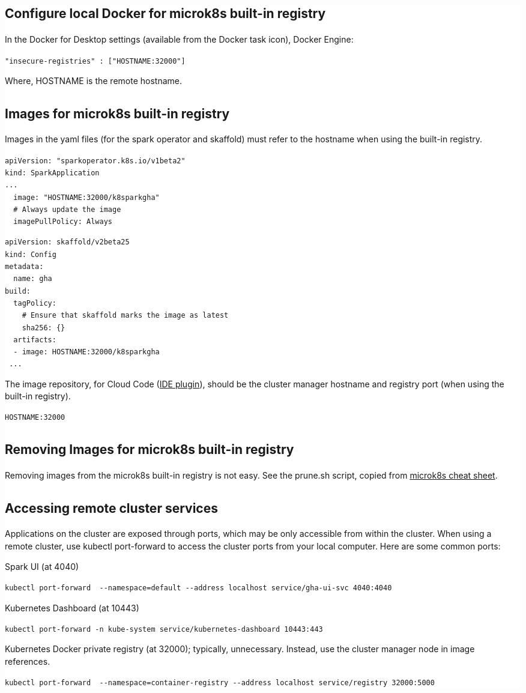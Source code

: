 ## Configure local Docker for microk8s built-in registry
In the Docker for Desktop settings (available from the Docker task icon), Docker Engine:
```shell
"insecure-registries" : ["HOSTNAME:32000"]
```
Where, HOSTNAME is the remote hostname.

## Images for microk8s built-in registry
Images in the yaml files (for the spark operator and skaffold) must refer to the hostname when using the built-in registry. 
```shell
apiVersion: "sparkoperator.k8s.io/v1beta2"
kind: SparkApplication
...
  image: "HOSTNAME:32000/k8sparkgha"
  # Always update the image
  imagePullPolicy: Always
```
```shell
apiVersion: skaffold/v2beta25
kind: Config
metadata:
  name: gha
build:
  tagPolicy:
    # Ensure that skaffold marks the image as latest
    sha256: {}
  artifacts:
  - image: HOSTNAME:32000/k8sparkgha
 ...
```
The image repository, for Cloud Code ([IDE plugin](https://cloud.google.com/code/docs)), 
should be the cluster manager hostname and registry port (when using the built-in registry).
```shell
HOSTNAME:32000
```

## Removing Images for microk8s built-in registry
Removing images from the microk8s built-in registry is not easy. 
See the prune.sh script, copied from [microk8s cheat sheet](https://www.devops.buzz/public/microk8s/cheat-sheet). 

## Accessing remote cluster services
Applications on the cluster are exposed through ports, which may be only accessible from within the cluster.
When using a remote cluster, use kubectl port-forward to access the cluster ports from your local computer. Here are some common ports:

Spark UI (at 4040)
```shell
kubectl port-forward  --namespace=default --address localhost service/gha-ui-svc 4040:4040
```
Kubernetes Dashboard (at 10443)
```shell
kubectl port-forward -n kube-system service/kubernetes-dashboard 10443:443
```
Kubernetes Docker private registry (at 32000); typically, unnecessary. Instead, use the cluster manager node in image references.
```shell
kubectl port-forward  --namespace=container-registry --address localhost service/registry 32000:5000
```
